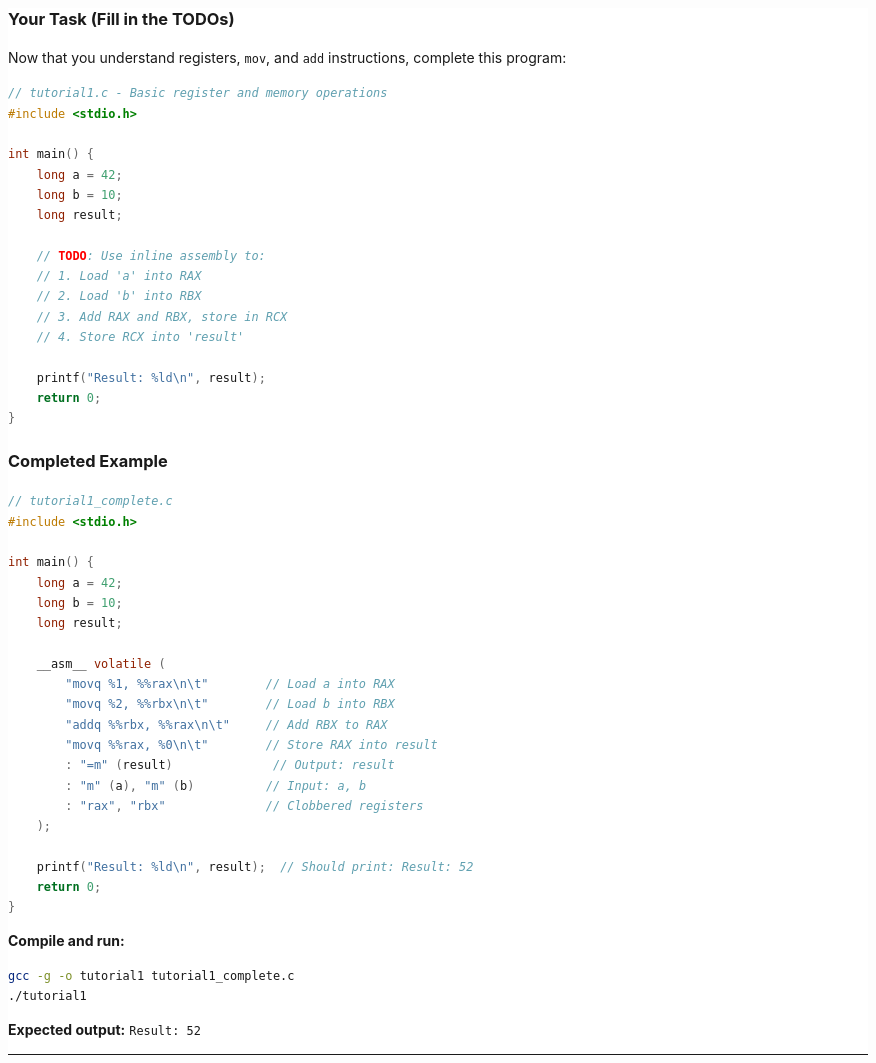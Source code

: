 ### Your Task (Fill in the TODOs)
Now that you understand registers, `mov`, and `add` instructions, complete this program:
```c
// tutorial1.c - Basic register and memory operations
#include <stdio.h>

int main() {
    long a = 42;
    long b = 10;
    long result;
    
    // TODO: Use inline assembly to:
    // 1. Load 'a' into RAX
    // 2. Load 'b' into RBX  
    // 3. Add RAX and RBX, store in RCX
    // 4. Store RCX into 'result'
    
    printf("Result: %ld\n", result);
    return 0;
}
```

### Completed Example
```c
// tutorial1_complete.c
#include <stdio.h>

int main() {
    long a = 42;
    long b = 10;
    long result;
    
    __asm__ volatile (
        "movq %1, %%rax\n\t"        // Load a into RAX
        "movq %2, %%rbx\n\t"        // Load b into RBX
        "addq %%rbx, %%rax\n\t"     // Add RBX to RAX
        "movq %%rax, %0\n\t"        // Store RAX into result
        : "=m" (result)              // Output: result
        : "m" (a), "m" (b)          // Input: a, b
        : "rax", "rbx"              // Clobbered registers
    );
    
    printf("Result: %ld\n", result);  // Should print: Result: 52
    return 0;
}
```

**Compile and run:**
```bash
gcc -g -o tutorial1 tutorial1_complete.c
./tutorial1
```
**Expected output:** `Result: 52`

---